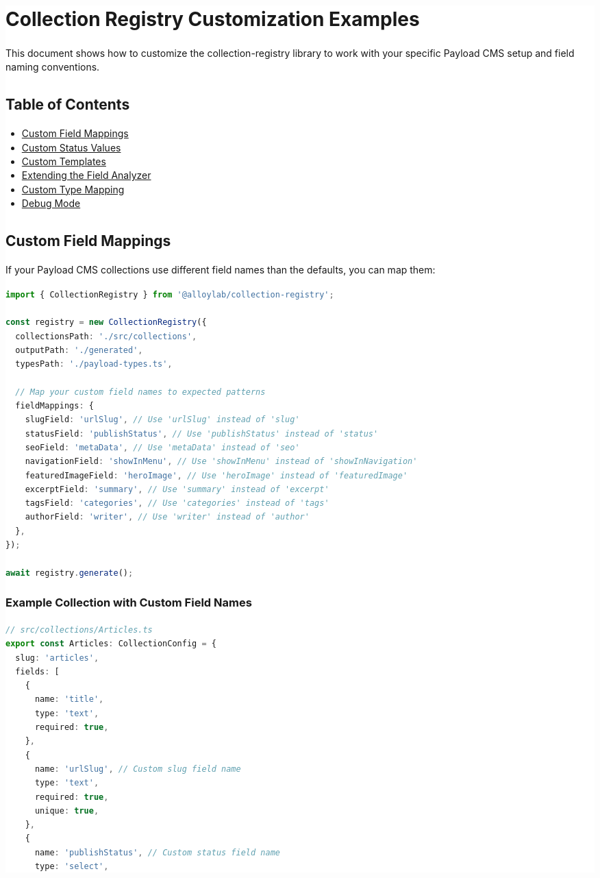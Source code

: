 # Collection Registry Customization Examples

This document shows how to customize the collection-registry library to work with your specific Payload CMS setup and field naming conventions.

## Table of Contents

- [Custom Field Mappings](#custom-field-mappings)
- [Custom Status Values](#custom-status-values)
- [Custom Templates](#custom-templates)
- [Extending the Field Analyzer](#extending-the-field-analyzer)
- [Custom Type Mapping](#custom-type-mapping)
- [Debug Mode](#debug-mode)

## Custom Field Mappings

If your Payload CMS collections use different field names than the defaults, you can map them:

```typescript
import { CollectionRegistry } from '@alloylab/collection-registry';

const registry = new CollectionRegistry({
  collectionsPath: './src/collections',
  outputPath: './generated',
  typesPath: './payload-types.ts',

  // Map your custom field names to expected patterns
  fieldMappings: {
    slugField: 'urlSlug', // Use 'urlSlug' instead of 'slug'
    statusField: 'publishStatus', // Use 'publishStatus' instead of 'status'
    seoField: 'metaData', // Use 'metaData' instead of 'seo'
    navigationField: 'showInMenu', // Use 'showInMenu' instead of 'showInNavigation'
    featuredImageField: 'heroImage', // Use 'heroImage' instead of 'featuredImage'
    excerptField: 'summary', // Use 'summary' instead of 'excerpt'
    tagsField: 'categories', // Use 'categories' instead of 'tags'
    authorField: 'writer', // Use 'writer' instead of 'author'
  },
});

await registry.generate();
```

### Example Collection with Custom Field Names

```typescript
// src/collections/Articles.ts
export const Articles: CollectionConfig = {
  slug: 'articles',
  fields: [
    {
      name: 'title',
      type: 'text',
      required: true,
    },
    {
      name: 'urlSlug', // Custom slug field name
      type: 'text',
      required: true,
      unique: true,
    },
    {
      name: 'publishStatus', // Custom status field name
      type: 'select',
```